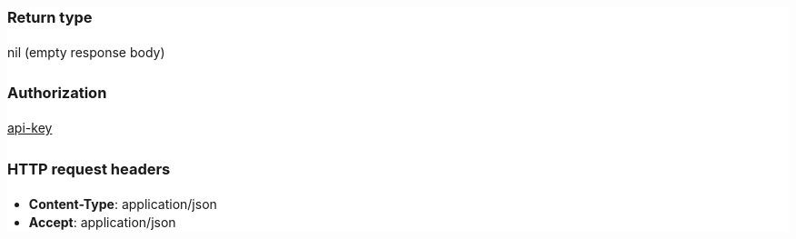 ### Return type

nil (empty response body)

### Authorization

[api-key](../README.md#api-key)

### HTTP request headers

- **Content-Type**: application/json
- **Accept**: application/json

